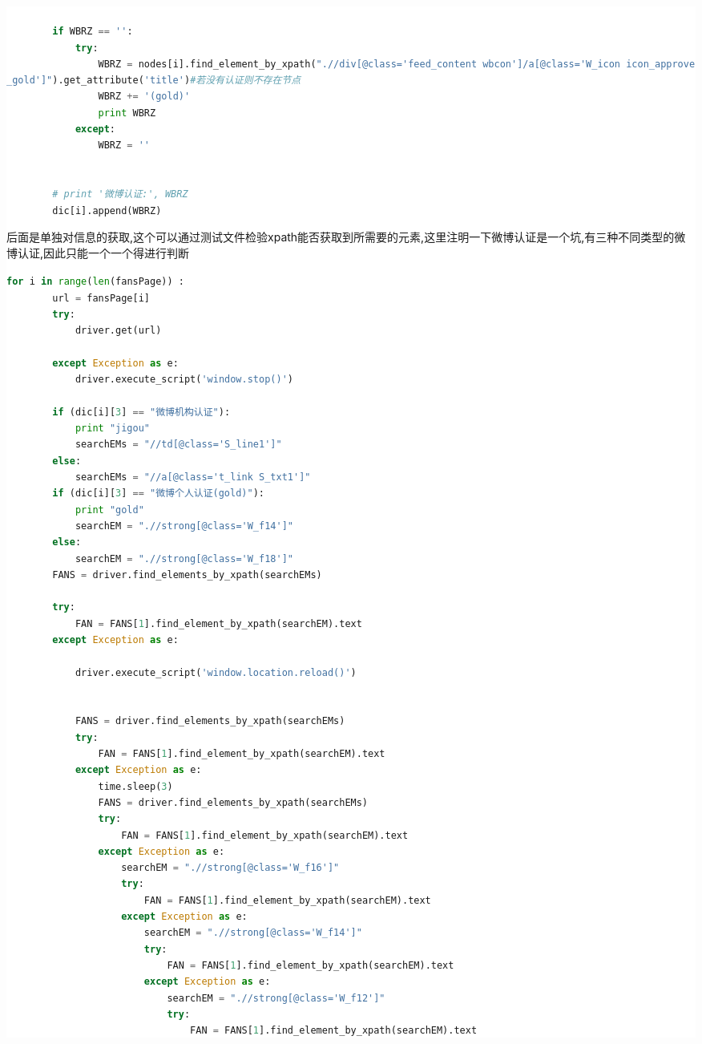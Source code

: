 ```python

        if WBRZ == '':
            try:
                WBRZ = nodes[i].find_element_by_xpath(".//div[@class='feed_content wbcon']/a[@class='W_icon icon_approve_gold']").get_attribute('title')#若没有认证则不存在节点
                WBRZ += '(gold)'
                print WBRZ
            except:
                WBRZ = ''


        # print '微博认证:', WBRZ
        dic[i].append(WBRZ)
```
后面是单独对信息的获取,这个可以通过测试文件检验xpath能否获取到所需要的元素,这里注明一下微博认证是一个坑,有三种不同类型的微博认证,因此只能一个一个得进行判断
```python
for i in range(len(fansPage)) :
        url = fansPage[i]
        try:
            driver.get(url)

        except Exception as e:
            driver.execute_script('window.stop()')

        if (dic[i][3] == "微博机构认证"):
            print "jigou"
            searchEMs = "//td[@class='S_line1']"
        else:
            searchEMs = "//a[@class='t_link S_txt1']"
        if (dic[i][3] == "微博个人认证(gold)"):
            print "gold"
            searchEM = ".//strong[@class='W_f14']"
        else:
            searchEM = ".//strong[@class='W_f18']"
        FANS = driver.find_elements_by_xpath(searchEMs)

        try:
            FAN = FANS[1].find_element_by_xpath(searchEM).text
        except Exception as e:

            driver.execute_script('window.location.reload()')


            FANS = driver.find_elements_by_xpath(searchEMs)
            try:
                FAN = FANS[1].find_element_by_xpath(searchEM).text
            except Exception as e:
                time.sleep(3)
                FANS = driver.find_elements_by_xpath(searchEMs)
                try:
                    FAN = FANS[1].find_element_by_xpath(searchEM).text
                except Exception as e:
                    searchEM = ".//strong[@class='W_f16']"
                    try:
                        FAN = FANS[1].find_element_by_xpath(searchEM).text
                    except Exception as e:
                        searchEM = ".//strong[@class='W_f14']"
                        try:
                            FAN = FANS[1].find_element_by_xpath(searchEM).text
                        except Exception as e:
                            searchEM = ".//strong[@class='W_f12']"
                            try:
                                FAN = FANS[1].find_element_by_xpath(searchEM).text
```